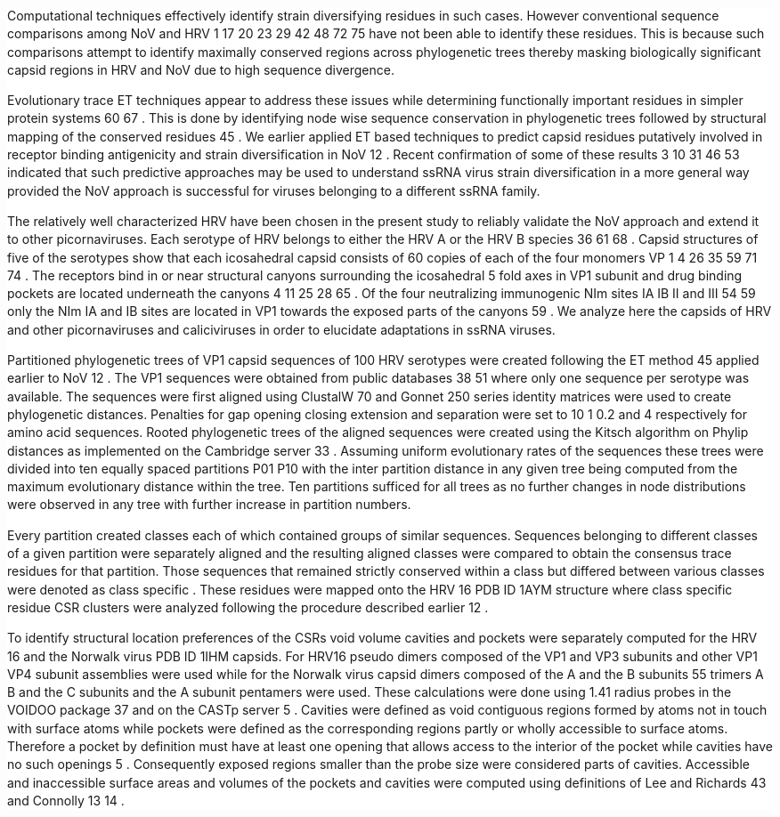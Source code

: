 Computational techniques effectively identify strain diversifying residues in such cases. However conventional sequence comparisons among NoV and HRV 1 17 20 23 29 42 48 72 75 have not been able to identify these residues. This is because such comparisons attempt to identify maximally conserved regions across phylogenetic trees thereby masking biologically significant capsid regions in HRV and NoV due to high sequence divergence.

Evolutionary trace ET techniques appear to address these issues while determining functionally important residues in simpler protein systems 60 67 . This is done by identifying node wise sequence conservation in phylogenetic trees followed by structural mapping of the conserved residues 45 . We earlier applied ET based techniques to predict capsid residues putatively involved in receptor binding antigenicity and strain diversification in NoV 12 . Recent confirmation of some of these results 3 10 31 46 53 indicated that such predictive approaches may be used to understand ssRNA virus strain diversification in a more general way provided the NoV approach is successful for viruses belonging to a different ssRNA family.

The relatively well characterized HRV have been chosen in the present study to reliably validate the NoV approach and extend it to other picornaviruses. Each serotype of HRV belongs to either the HRV A or the HRV B species 36 61 68 . Capsid structures of five of the serotypes show that each icosahedral capsid consists of 60 copies of each of the four monomers VP 1 4 26 35 59 71 74 . The receptors bind in or near structural canyons surrounding the icosahedral 5 fold axes in VP1 subunit and drug binding pockets are located underneath the canyons 4 11 25 28 65 . Of the four neutralizing immunogenic NIm sites IA IB II and III 54 59 only the NIm IA and IB sites are located in VP1 towards the exposed parts of the canyons 59 . We analyze here the capsids of HRV and other picornaviruses and caliciviruses in order to elucidate adaptations in ssRNA viruses.

Partitioned phylogenetic trees of VP1 capsid sequences of 100 HRV serotypes were created following the ET method 45 applied earlier to NoV 12 . The VP1 sequences were obtained from public databases 38 51 where only one sequence per serotype was available. The sequences were first aligned using ClustalW 70 and Gonnet 250 series identity matrices were used to create phylogenetic distances. Penalties for gap opening closing extension and separation were set to 10 1 0.2 and 4 respectively for amino acid sequences. Rooted phylogenetic trees of the aligned sequences were created using the Kitsch algorithm on Phylip distances as implemented on the Cambridge server 33 . Assuming uniform evolutionary rates of the sequences these trees were divided into ten equally spaced partitions P01 P10 with the inter partition distance in any given tree being computed from the maximum evolutionary distance within the tree. Ten partitions sufficed for all trees as no further changes in node distributions were observed in any tree with further increase in partition numbers.

Every partition created classes each of which contained groups of similar sequences. Sequences belonging to different classes of a given partition were separately aligned and the resulting aligned classes were compared to obtain the consensus trace residues for that partition. Those sequences that remained strictly conserved within a class but differed between various classes were denoted as class specific . These residues were mapped onto the HRV 16 PDB ID 1AYM structure where class specific residue CSR clusters were analyzed following the procedure described earlier 12 .

To identify structural location preferences of the CSRs void volume cavities and pockets were separately computed for the HRV 16 and the Norwalk virus PDB ID 1IHM capsids. For HRV16 pseudo dimers composed of the VP1 and VP3 subunits and other VP1 VP4 subunit assemblies were used while for the Norwalk virus capsid dimers composed of the A and the B subunits 55 trimers A B and the C subunits and the A subunit pentamers were used. These calculations were done using 1.41 radius probes in the VOIDOO package 37 and on the CASTp server 5 . Cavities were defined as void contiguous regions formed by atoms not in touch with surface atoms while pockets were defined as the corresponding regions partly or wholly accessible to surface atoms. Therefore a pocket by definition must have at least one opening that allows access to the interior of the pocket while cavities have no such openings 5 . Consequently exposed regions smaller than the probe size were considered parts of cavities. Accessible and inaccessible surface areas and volumes of the pockets and cavities were computed using definitions of Lee and Richards 43 and Connolly 13 14 .
